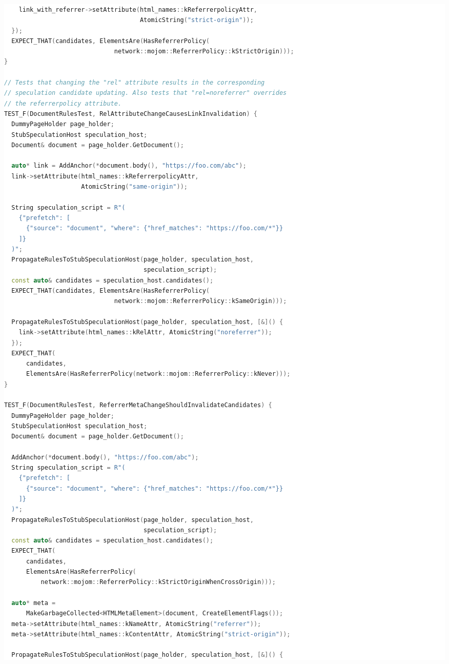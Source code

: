 ```cpp
    link_with_referrer->setAttribute(html_names::kReferrerpolicyAttr,
                                     AtomicString("strict-origin"));
  });
  EXPECT_THAT(candidates, ElementsAre(HasReferrerPolicy(
                              network::mojom::ReferrerPolicy::kStrictOrigin)));
}

// Tests that changing the "rel" attribute results in the corresponding
// speculation candidate updating. Also tests that "rel=noreferrer" overrides
// the referrerpolicy attribute.
TEST_F(DocumentRulesTest, RelAttributeChangeCausesLinkInvalidation) {
  DummyPageHolder page_holder;
  StubSpeculationHost speculation_host;
  Document& document = page_holder.GetDocument();

  auto* link = AddAnchor(*document.body(), "https://foo.com/abc");
  link->setAttribute(html_names::kReferrerpolicyAttr,
                     AtomicString("same-origin"));

  String speculation_script = R"(
    {"prefetch": [
      {"source": "document", "where": {"href_matches": "https://foo.com/*"}}
    ]}
  )";
  PropagateRulesToStubSpeculationHost(page_holder, speculation_host,
                                      speculation_script);
  const auto& candidates = speculation_host.candidates();
  EXPECT_THAT(candidates, ElementsAre(HasReferrerPolicy(
                              network::mojom::ReferrerPolicy::kSameOrigin)));

  PropagateRulesToStubSpeculationHost(page_holder, speculation_host, [&]() {
    link->setAttribute(html_names::kRelAttr, AtomicString("noreferrer"));
  });
  EXPECT_THAT(
      candidates,
      ElementsAre(HasReferrerPolicy(network::mojom::ReferrerPolicy::kNever)));
}

TEST_F(DocumentRulesTest, ReferrerMetaChangeShouldInvalidateCandidates) {
  DummyPageHolder page_holder;
  StubSpeculationHost speculation_host;
  Document& document = page_holder.GetDocument();

  AddAnchor(*document.body(), "https://foo.com/abc");
  String speculation_script = R"(
    {"prefetch": [
      {"source": "document", "where": {"href_matches": "https://foo.com/*"}}
    ]}
  )";
  PropagateRulesToStubSpeculationHost(page_holder, speculation_host,
                                      speculation_script);
  const auto& candidates = speculation_host.candidates();
  EXPECT_THAT(
      candidates,
      ElementsAre(HasReferrerPolicy(
          network::mojom::ReferrerPolicy::kStrictOriginWhenCrossOrigin)));

  auto* meta =
      MakeGarbageCollected<HTMLMetaElement>(document, CreateElementFlags());
  meta->setAttribute(html_names::kNameAttr, AtomicString("referrer"));
  meta->setAttribute(html_names::kContentAttr, AtomicString("strict-origin"));

  PropagateRulesToStubSpeculationHost(page_holder, speculation_host, [&]() {
```